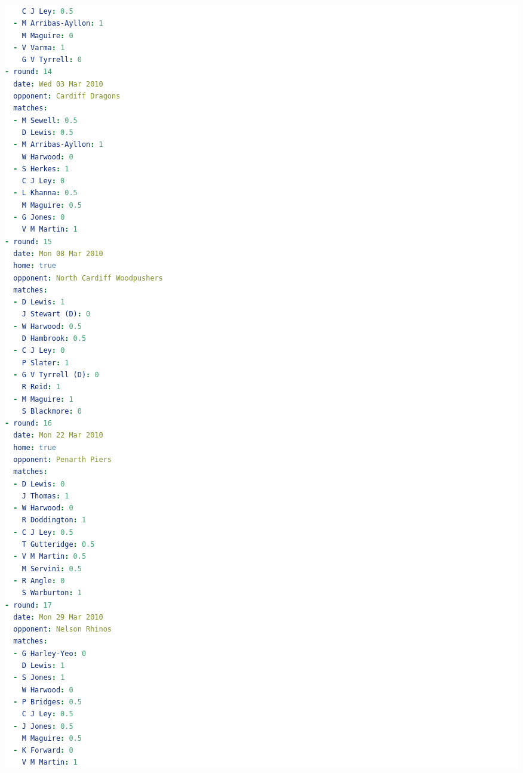 ```yaml
    C J Ley: 0.5
  - M Arribas-Ayllon: 1
    M Maguire: 0
  - V Varma: 1
    G V Tyrrell: 0
- round: 14
  date: Wed 03 Mar 2010
  opponent: Cardiff Dragons
  matches:
  - M Sewell: 0.5
    D Lewis: 0.5
  - M Arribas-Ayllon: 1
    W Harwood: 0
  - S Herkes: 1
    C J Ley: 0
  - L Khanna: 0.5
    M Maguire: 0.5
  - G Jones: 0
    V M Martin: 1
- round: 15
  date: Mon 08 Mar 2010
  home: true
  opponent: North Cardiff Woodpushers
  matches:
  - D Lewis: 1
    J Stewart (D): 0
  - W Harwood: 0.5
    D Hambrook: 0.5
  - C J Ley: 0
    P Slater: 1
  - G V Tyrrell (D): 0
    R Reid: 1
  - M Maguire: 1
    S Blackmore: 0
- round: 16
  date: Mon 22 Mar 2010
  home: true
  opponent: Penarth Piers
  matches:
  - D Lewis: 0
    J Thomas: 1
  - W Harwood: 0
    R Doddington: 1
  - C J Ley: 0.5
    T Gutteridge: 0.5
  - V M Martin: 0.5
    M Servini: 0.5
  - R Angle: 0
    S Warburton: 1
- round: 17
  date: Mon 29 Mar 2010
  opponent: Nelson Rhinos
  matches:
  - G Harley-Yeo: 0
    D Lewis: 1
  - S Jones: 1
    W Harwood: 0
  - P Bridges: 0.5
    C J Ley: 0.5
  - J Jones: 0.5
    M Maguire: 0.5
  - K Forward: 0
    V M Martin: 1
```